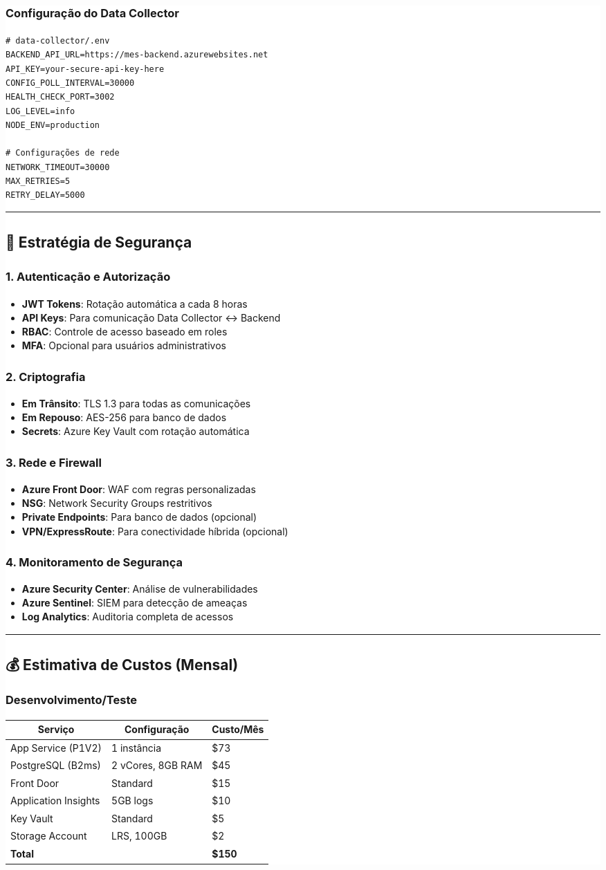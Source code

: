 ### Configuração do Data Collector
```env
# data-collector/.env
BACKEND_API_URL=https://mes-backend.azurewebsites.net
API_KEY=your-secure-api-key-here
CONFIG_POLL_INTERVAL=30000
HEALTH_CHECK_PORT=3002
LOG_LEVEL=info
NODE_ENV=production

# Configurações de rede
NETWORK_TIMEOUT=30000
MAX_RETRIES=5
RETRY_DELAY=5000
```

---

## 🔐 Estratégia de Segurança

### 1. **Autenticação e Autorização**
- **JWT Tokens**: Rotação automática a cada 8 horas
- **API Keys**: Para comunicação Data Collector ↔ Backend
- **RBAC**: Controle de acesso baseado em roles
- **MFA**: Opcional para usuários administrativos

### 2. **Criptografia**
- **Em Trânsito**: TLS 1.3 para todas as comunicações
- **Em Repouso**: AES-256 para banco de dados
- **Secrets**: Azure Key Vault com rotação automática

### 3. **Rede e Firewall**
- **Azure Front Door**: WAF com regras personalizadas
- **NSG**: Network Security Groups restritivos
- **Private Endpoints**: Para banco de dados (opcional)
- **VPN/ExpressRoute**: Para conectividade híbrida (opcional)

### 4. **Monitoramento de Segurança**
- **Azure Security Center**: Análise de vulnerabilidades
- **Azure Sentinel**: SIEM para detecção de ameaças
- **Log Analytics**: Auditoria completa de acessos

---

## 💰 Estimativa de Custos (Mensal)

### Desenvolvimento/Teste
| Serviço | Configuração | Custo/Mês |
|---------|-------------|-----------|
| App Service (P1V2) | 1 instância | $73 |
| PostgreSQL (B2ms) | 2 vCores, 8GB RAM | $45 |
| Front Door | Standard | $15 |
| Application Insights | 5GB logs | $10 |
| Key Vault | Standard | $5 |
| Storage Account | LRS, 100GB | $2 |
| **Total** | | **$150** |

